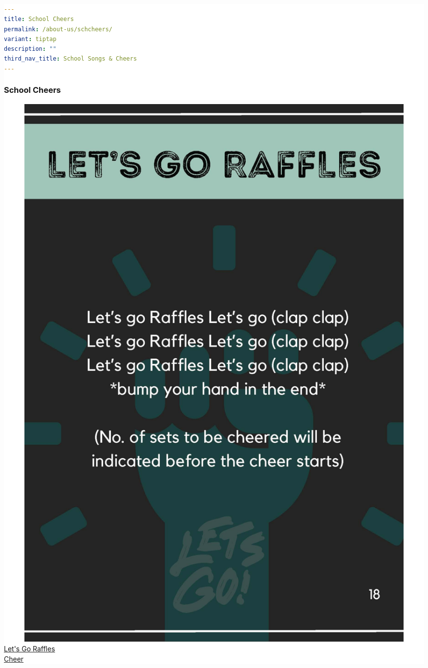 ```yaml
---
title: School Cheers
permalink: /about-us/schcheers/
variant: tiptap
description: ""
third_nav_title: School Songs & Cheers
---
```

<h3>School Cheers</h3>
<p></p>
<div class="isomer-card-grid"><a rel="noopener noreferrer nofollow" href="https://www.rgs.edu.sg/images/RGS_School_Songs___Cheer_Booklet_Page_19.jpg" class="isomer-card"><div class="isomer-card-image"><div class="isomer-image-wrapper"><img style="width: 100%" height="auto" width="100%" alt="Let's Go Raffles" src="/images/RGS_School_Songs___Cheer_Booklet_Page_19.jpg"></div></div><div class="isomer-card-body"><div class="isomer-card-title">Let's Go Raffles</div><div class="isomer-card-link">Cheer</div></div></a>
